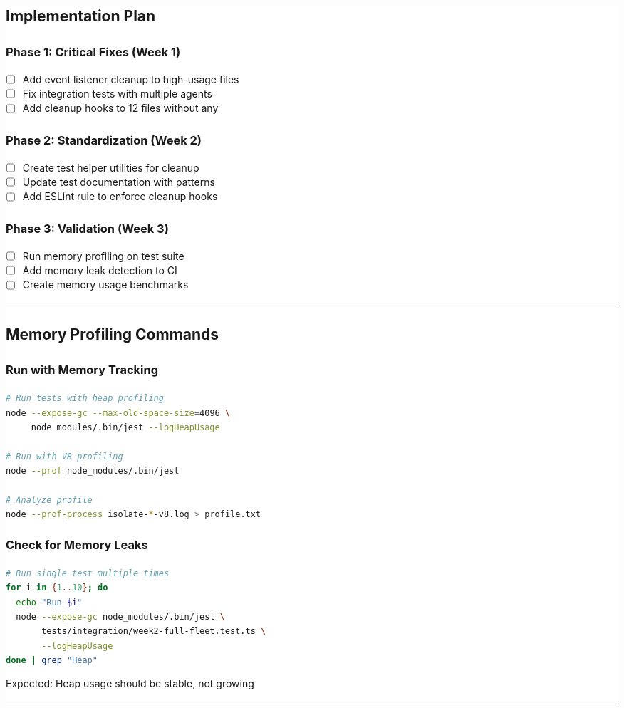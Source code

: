 
## Implementation Plan

### Phase 1: Critical Fixes (Week 1)
- [ ] Add event listener cleanup to high-usage files
- [ ] Fix integration tests with multiple agents
- [ ] Add cleanup hooks to 12 files without any

### Phase 2: Standardization (Week 2)
- [ ] Create test helper utilities for cleanup
- [ ] Update test documentation with patterns
- [ ] Add ESLint rule to enforce cleanup hooks

### Phase 3: Validation (Week 3)
- [ ] Run memory profiling on test suite
- [ ] Add memory leak detection to CI
- [ ] Create memory usage benchmarks

---

## Memory Profiling Commands

### Run with Memory Tracking

```bash
# Run tests with heap profiling
node --expose-gc --max-old-space-size=4096 \
     node_modules/.bin/jest --logHeapUsage

# Run with V8 profiling
node --prof node_modules/.bin/jest

# Analyze profile
node --prof-process isolate-*-v8.log > profile.txt
```

### Check for Memory Leaks

```bash
# Run single test multiple times
for i in {1..10}; do
  echo "Run $i"
  node --expose-gc node_modules/.bin/jest \
       tests/integration/week2-full-fleet.test.ts \
       --logHeapUsage
done | grep "Heap"
```

Expected: Heap usage should be stable, not growing

---
